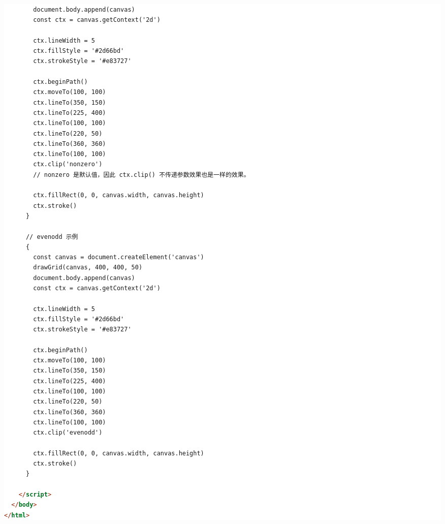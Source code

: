 ```html
        document.body.append(canvas)
        const ctx = canvas.getContext('2d')

        ctx.lineWidth = 5
        ctx.fillStyle = '#2d66bd'
        ctx.strokeStyle = '#e83727'

        ctx.beginPath()
        ctx.moveTo(100, 100)
        ctx.lineTo(350, 150)
        ctx.lineTo(225, 400)
        ctx.lineTo(100, 100)
        ctx.lineTo(220, 50)
        ctx.lineTo(360, 360)
        ctx.lineTo(100, 100)
        ctx.clip('nonzero')
        // nonzero 是默认值，因此 ctx.clip() 不传递参数效果也是一样的效果。

        ctx.fillRect(0, 0, canvas.width, canvas.height)
        ctx.stroke()
      }

      // evenodd 示例
      {
        const canvas = document.createElement('canvas')
        drawGrid(canvas, 400, 400, 50)
        document.body.append(canvas)
        const ctx = canvas.getContext('2d')

        ctx.lineWidth = 5
        ctx.fillStyle = '#2d66bd'
        ctx.strokeStyle = '#e83727'

        ctx.beginPath()
        ctx.moveTo(100, 100)
        ctx.lineTo(350, 150)
        ctx.lineTo(225, 400)
        ctx.lineTo(100, 100)
        ctx.lineTo(220, 50)
        ctx.lineTo(360, 360)
        ctx.lineTo(100, 100)
        ctx.clip('evenodd')

        ctx.fillRect(0, 0, canvas.width, canvas.height)
        ctx.stroke()
      }

    </script>
  </body>
</html>
```
